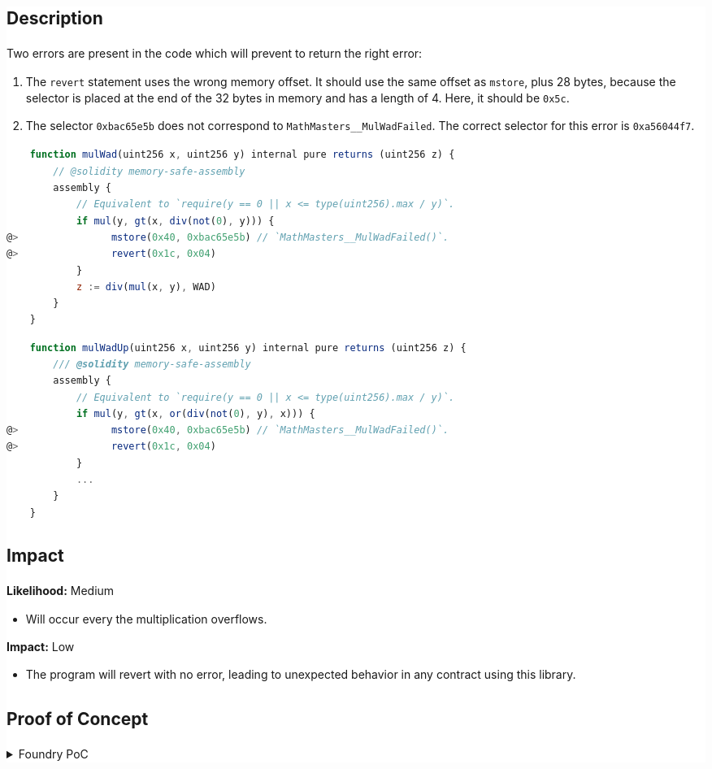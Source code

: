 ## Description

Two errors are present in the code which will prevent to return the right error:

1. The `revert` statement uses the wrong memory offset. It should use the same offset as `mstore`, plus 28 bytes, because the selector is placed at the end of the 32 bytes in memory and has a length of 4. Here, it should be `0x5c`.

2. The selector `0xbac65e5b` does not correspond to `MathMasters__MulWadFailed`. The correct selector for this error is `0xa56044f7`.

```javascript
    function mulWad(uint256 x, uint256 y) internal pure returns (uint256 z) {
        // @solidity memory-safe-assembly
        assembly {
            // Equivalent to `require(y == 0 || x <= type(uint256).max / y)`.
            if mul(y, gt(x, div(not(0), y))) {
@>                mstore(0x40, 0xbac65e5b) // `MathMasters__MulWadFailed()`.
@>                revert(0x1c, 0x04)
            }
            z := div(mul(x, y), WAD)
        }
    }
```

```javascript
    function mulWadUp(uint256 x, uint256 y) internal pure returns (uint256 z) {
        /// @solidity memory-safe-assembly
        assembly {
            // Equivalent to `require(y == 0 || x <= type(uint256).max / y)`.
            if mul(y, gt(x, or(div(not(0), y), x))) {
@>                mstore(0x40, 0xbac65e5b) // `MathMasters__MulWadFailed()`.
@>                revert(0x1c, 0x04)
            }
            ...
        }
    }
```

## Impact

**Likelihood:** Medium

- Will occur every the multiplication overflows.

**Impact:** Low

- The program will revert with no error, leading to unexpected behavior in any contract using this library.

## Proof of Concept

<details><summary>Foundry PoC</summary></details>
